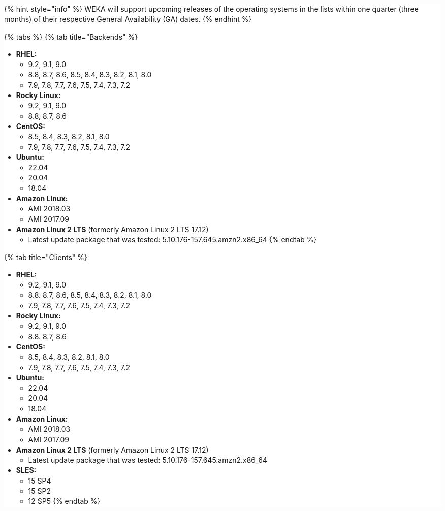 {% hint style="info" %}
WEKA will support upcoming releases of the operating systems in the lists within one quarter (three months) of their respective General Availability (GA) dates.
{% endhint %}

{% tabs %}
{% tab title="Backends" %}
* **RHEL:**
  * 9.2, 9.1, 9.0
  * 8.8, 8.7, 8.6, 8.5, 8.4, 8.3, 8.2, 8.1, 8.0
  * 7.9, 7.8, 7.7, 7.6, 7.5, 7.4, 7.3, 7.2
* **Rocky Linux:**
  * 9.2, 9.1, 9.0
  * 8.8, 8.7, 8.6
* **CentOS:**
  * 8.5, 8.4, 8.3, 8.2, 8.1, 8.0
  * 7.9, 7.8, 7.7, 7.6, 7.5, 7.4, 7.3, 7.2
* **Ubuntu:**
  * 22.04
  * 20.04
  * 18.04
* **Amazon Linux:**
  * AMI 2018.03
  * AMI 2017.09
* **Amazon Linux 2 LTS** (formerly Amazon Linux 2 LTS 17.12)
  * Latest update package that was tested: 5.10.176-157.645.amzn2.x86\_64
{% endtab %}

{% tab title="Clients" %}
* **RHEL:**
  * 9.2, 9.1, 9.0
  * 8.8. 8.7, 8.6, 8.5, 8.4, 8.3, 8.2, 8.1, 8.0
  * 7.9, 7.8, 7.7, 7.6, 7.5, 7.4, 7.3, 7.2
* **Rocky Linux:**
  * 9.2, 9.1, 9.0
  * 8.8. 8.7, 8.6
* **CentOS:**
  * 8.5, 8.4, 8.3, 8.2, 8.1, 8.0
  * 7.9, 7.8, 7.7, 7.6, 7.5, 7.4, 7.3, 7.2
* **Ubuntu:**
  * 22.04
  * 20.04
  * 18.04
* **Amazon Linux:**
  * AMI 2018.03
  * AMI 2017.09
* **Amazon Linux 2 LTS** (formerly Amazon Linux 2 LTS 17.12)
  * Latest update package that was tested: 5.10.176-157.645.amzn2.x86\_64
* **SLES:**
  * 15 SP4
  * 15 SP2
  * 12 SP5
{% endtab %}
